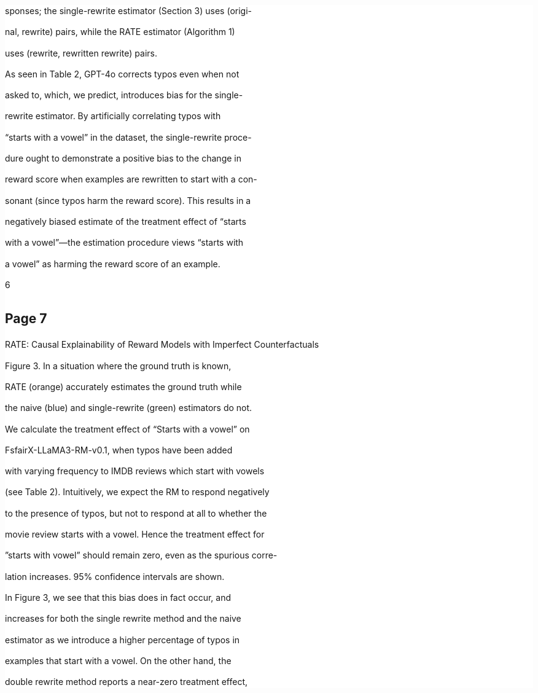 sponses; the single-rewrite estimator (Section 3) uses (origi-

nal, rewrite) pairs, while the RATE estimator (Algorithm 1)

uses (rewrite, rewritten rewrite) pairs.

As seen in Table 2, GPT-4o corrects typos even when not

asked to, which, we predict, introduces bias for the single-

rewrite estimator. By artificially correlating typos with

“starts with a vowel” in the dataset, the single-rewrite proce-

dure ought to demonstrate a positive bias to the change in

reward score when examples are rewritten to start with a con-

sonant (since typos harm the reward score). This results in a

negatively biased estimate of the treatment effect of “starts

with a vowel”—the estimation procedure views “starts with

a vowel” as harming the reward score of an example.

6

## Page 7

RATE: Causal Explainability of Reward Models with Imperfect Counterfactuals

Figure 3. In a situation where the ground truth is known,

RATE (orange) accurately estimates the ground truth while

the naive (blue) and single-rewrite (green) estimators do not.

We calculate the treatment effect of “Starts with a vowel” on

FsfairX-LLaMA3-RM-v0.1, when typos have been added

with varying frequency to IMDB reviews which start with vowels

(see Table 2). Intuitively, we expect the RM to respond negatively

to the presence of typos, but not to respond at all to whether the

movie review starts with a vowel. Hence the treatment effect for

”starts with vowel” should remain zero, even as the spurious corre-

lation increases. 95% confidence intervals are shown.

In Figure 3, we see that this bias does in fact occur, and

increases for both the single rewrite method and the naive

estimator as we introduce a higher percentage of typos in

examples that start with a vowel. On the other hand, the

double rewrite method reports a near-zero treatment effect,

